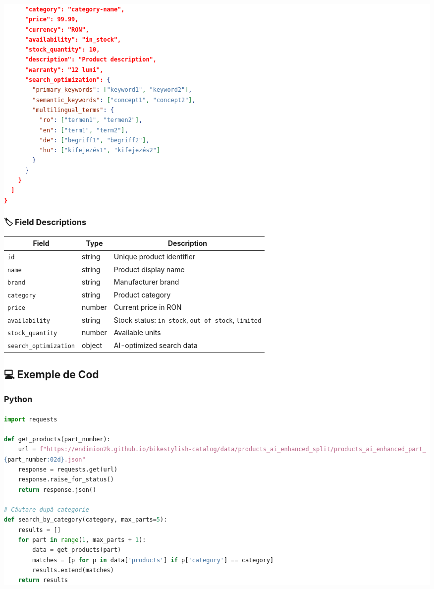 ```json
      "category": "category-name",
      "price": 99.99,
      "currency": "RON",
      "availability": "in_stock",
      "stock_quantity": 10,
      "description": "Product description",
      "warranty": "12 luni",
      "search_optimization": {
        "primary_keywords": ["keyword1", "keyword2"],
        "semantic_keywords": ["concept1", "concept2"],
        "multilingual_terms": {
          "ro": ["termen1", "termen2"],
          "en": ["term1", "term2"],
          "de": ["begriff1", "begriff2"],
          "hu": ["kifejezés1", "kifejezés2"]
        }
      }
    }
  ]
}
```

### 🏷️ Field Descriptions

| Field | Type | Description |
|-------|------|-------------|
| `id` | string | Unique product identifier |
| `name` | string | Product display name |
| `brand` | string | Manufacturer brand |
| `category` | string | Product category |
| `price` | number | Current price in RON |
| `availability` | string | Stock status: `in_stock`, `out_of_stock`, `limited` |
| `stock_quantity` | number | Available units |
| `search_optimization` | object | AI-optimized search data |

## 💻 Exemple de Cod

### Python

```python
import requests

def get_products(part_number):
    url = f"https://endimion2k.github.io/bikestylish-catalog/data/products_ai_enhanced_split/products_ai_enhanced_part_{part_number:02d}.json"
    response = requests.get(url)
    response.raise_for_status()
    return response.json()

# Căutare după categorie
def search_by_category(category, max_parts=5):
    results = []
    for part in range(1, max_parts + 1):
        data = get_products(part)
        matches = [p for p in data['products'] if p['category'] == category]
        results.extend(matches)
    return results
```